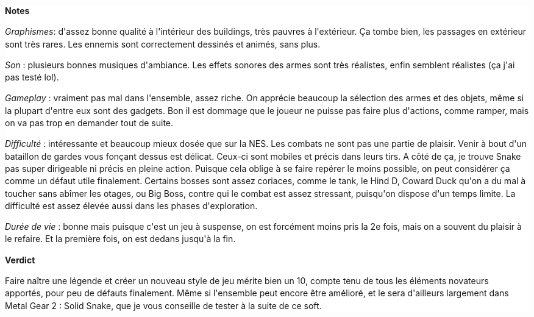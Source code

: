 **Notes**  

  

_Graphismes_: d'assez bonne qualité à l'intérieur des buildings, très pauvres à l'extérieur. Ça tombe bien, les passages en extérieur sont très rares. Les ennemis sont correctement dessinés et animés, sans plus.  

  

_Son_ : plusieurs bonnes musiques d'ambiance. Les effets sonores des armes sont très réalistes, enfin semblent réalistes (ça j'ai pas testé lol).  

  

_Gameplay_ : vraiment pas mal dans l'ensemble, assez riche. On apprécie beaucoup la sélection des armes et des objets, même si la plupart d'entre eux sont des gadgets. Bon il est dommage que le joueur ne puisse pas faire plus d'actions, comme ramper, mais on va pas trop en demander tout de suite.  

  

_Difficulté_ : intéressante et beaucoup mieux dosée que sur la NES. Les combats ne sont pas une partie de plaisir. Venir à bout d'un bataillon de gardes vous fonçant dessus est délicat. Ceux-ci sont mobiles et précis dans leurs tirs. A côté de ça, je trouve Snake pas super dirigeable ni précis en pleine action. Puisque cela oblige à se faire repérer le moins possible, on peut considérer ça comme un défaut utile finalement. Certains bosses sont assez coriaces, comme le tank, le Hind D, Coward Duck qu'on a du mal à toucher sans abîmer les otages, ou Big Boss, contre qui le combat est assez stressant, puisqu'on dispose d'un temps limite. La difficulté est assez élevée aussi dans les phases d'exploration.  

  

_Durée de vie_ : bonne mais puisque c'est un jeu à suspense, on est forcément moins pris la 2e fois, mais on a souvent du plaisir à le refaire. Et la première fois, on est dedans jusqu'à la fin.  

  

  

**Verdict**  

  

Faire naître une légende et créer un nouveau style de jeu mérite bien un 10, compte tenu de tous les éléments novateurs apportés, pour peu de défauts finalement. Même si l'ensemble peut encore être amélioré, et le sera d'ailleurs largement dans Metal Gear 2 : Solid Snake, que je vous conseille de tester à la suite de ce soft.